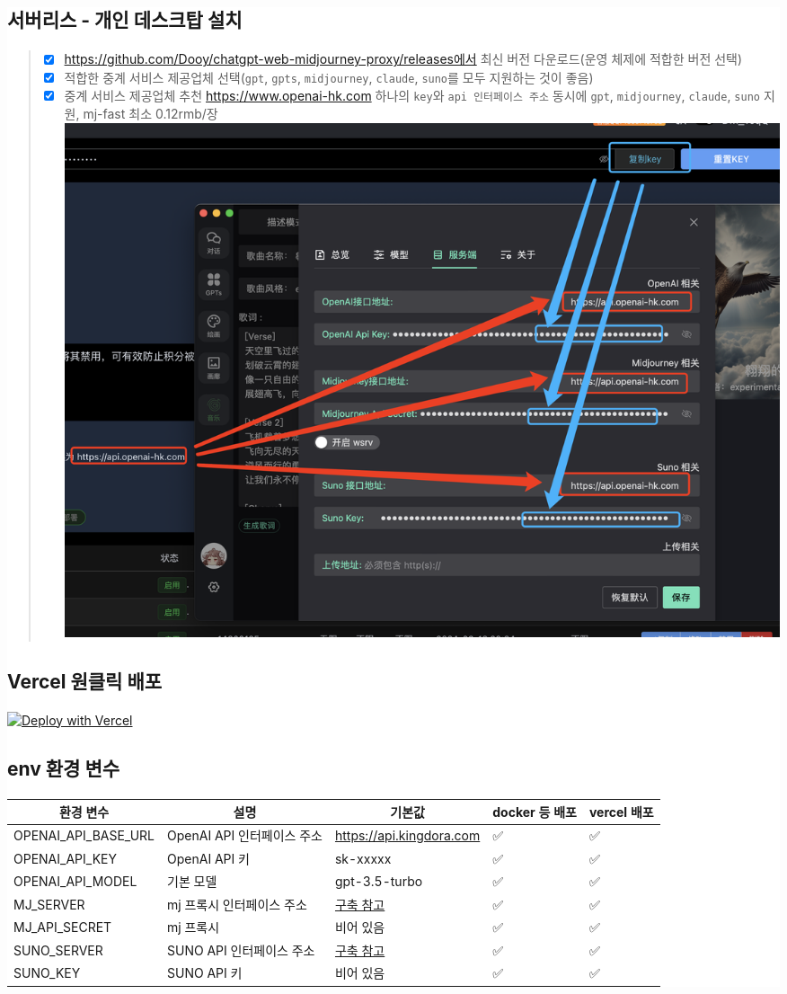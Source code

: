 ## 서버리스 - 개인 데스크탑 설치
> - [x] https://github.com/Dooy/chatgpt-web-midjourney-proxy/releases에서 최신 버전 다운로드(운영 체제에 적합한 버전 선택)
> - [x] 적합한 중계 서비스 제공업체 선택(`gpt`, `gpts`, `midjourney`, `claude`, `suno`를 모두 지원하는 것이 좋음)
> - [x] 중계 서비스 제공업체 추천 https://www.openai-hk.com 하나의 `key`와 `api 인터페이스 주소` 동시에 `gpt`, `midjourney`, `claude`, `suno` 지원, mj-fast 최소 0.12rmb/장
![다중 모드](./docs/suno-ds.jpg)

## Vercel 원클릭 배포

[![Deploy with Vercel](https://vercel.com/button)](https://vercel.com/new/clone?repository-url=https://github.com/Dooy/chatgpt-web-midjourney-proxy&env=OPENAI_API_BASE_URL&env=OPENAI_API_KEY&env=MJ_SERVER&env=MJ_API_SECRET&project-name=chatgpt-web-midjourney-proxy&repository-name=chatgpt-web-midjourney-proxy)

## env 환경 변수

| 환경 변수 | 설명 | 기본값 |docker 등 배포| vercel 배포|
| --- | --- | --- | --- | --- |
| OPENAI_API_BASE_URL | OpenAI API 인터페이스 주소 | https://api.kingdora.com | ✅ |  ✅|
| OPENAI_API_KEY | OpenAI API 키 |  sk-xxxxx | ✅ |  ✅|
| OPENAI_API_MODEL |  기본 모델 | gpt-3.5-turbo  | ✅ |  ✅|
| MJ_SERVER |  mj 프록시 인터페이스 주소 |[구축 참고](https://github.com/novicezk/midjourney-proxy) | ✅ |  ✅|
| MJ_API_SECRET |  mj 프록시 | 비어 있음  | ✅ |  ✅|
| SUNO_SERVER |  SUNO API 인터페이스 주소 | [구축 참고](https://github.com/SunoAI-API/Suno-API) | ✅ |  ✅|
| SUNO_KEY |  SUNO API 키 | 비어 있음  | ✅ |  ✅|